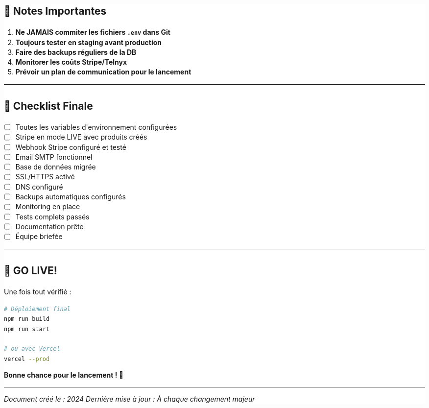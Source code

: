 
## 📝 Notes Importantes

1. **Ne JAMAIS commiter les fichiers `.env` dans Git**
2. **Toujours tester en staging avant production**
3. **Faire des backups réguliers de la DB**
4. **Monitorer les coûts Stripe/Telnyx**
5. **Prévoir un plan de communication pour le lancement**

---

## 🎯 Checklist Finale

- [ ] Toutes les variables d'environnement configurées
- [ ] Stripe en mode LIVE avec produits créés
- [ ] Webhook Stripe configuré et testé
- [ ] Email SMTP fonctionnel
- [ ] Base de données migrée
- [ ] SSL/HTTPS activé
- [ ] DNS configuré
- [ ] Backups automatiques configurés
- [ ] Monitoring en place
- [ ] Tests complets passés
- [ ] Documentation prête
- [ ] Équipe briefée

---

## 🚀 GO LIVE!

Une fois tout vérifié :
```bash
# Déploiement final
npm run build
npm run start

# ou avec Vercel
vercel --prod
```

**Bonne chance pour le lancement ! 🎉**

---

*Document créé le : 2024*
*Dernière mise à jour : À chaque changement majeur*